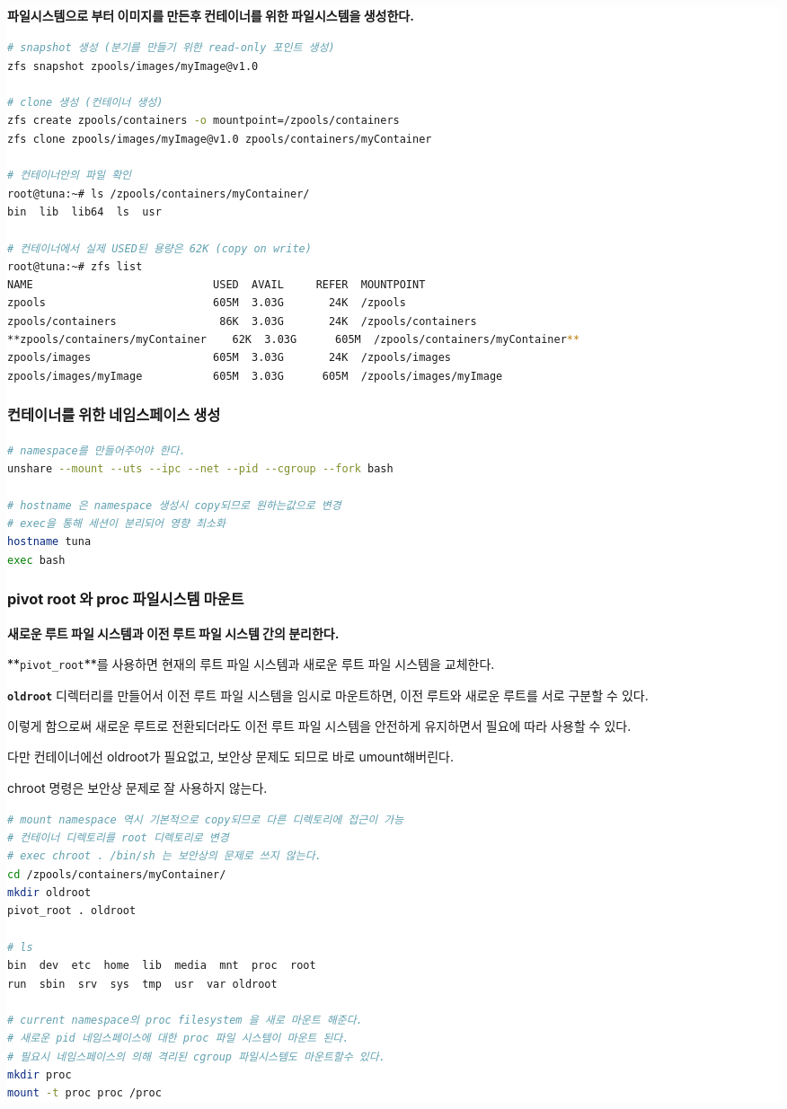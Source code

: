 **파일시스템으로 부터 이미지를 만든후 컨테이너를 위한 파일시스템을 생성한다.**

```bash
# snapshot 생성 (분기를 만들기 위한 read-only 포인트 생성)
zfs snapshot zpools/images/myImage@v1.0

# clone 생성 (컨테이너 생성)
zfs create zpools/containers -o mountpoint=/zpools/containers
zfs clone zpools/images/myImage@v1.0 zpools/containers/myContainer

# 컨테이너안의 파일 확인
root@tuna:~# ls /zpools/containers/myContainer/
bin  lib  lib64  ls  usr

# 컨테이너에서 실제 USED된 용량은 62K (copy on write)
root@tuna:~# zfs list
NAME                            USED  AVAIL     REFER  MOUNTPOINT
zpools                          605M  3.03G       24K  /zpools
zpools/containers                86K  3.03G       24K  /zpools/containers
**zpools/containers/myContainer    62K  3.03G      605M  /zpools/containers/myContainer**
zpools/images                   605M  3.03G       24K  /zpools/images
zpools/images/myImage           605M  3.03G      605M  /zpools/images/myImage
```

### 컨테이너를 위한 네임스페이스 생성

```bash
# namespace를 만들어주어야 한다.
unshare --mount --uts --ipc --net --pid --cgroup --fork bash

# hostname 은 namespace 생성시 copy되므로 원하는값으로 변경
# exec을 통해 세션이 분리되어 영향 최소화
hostname tuna
exec bash
```

### pivot root 와 proc 파일시스템 마운트

**새로운 루트 파일 시스템과 이전 루트 파일 시스템 간의 분리한다.**

**`pivot_root`**를 사용하면 현재의 루트 파일 시스템과 새로운 루트 파일 시스템을 교체한다.

**`oldroot`** 디렉터리를 만들어서 이전 루트 파일 시스템을 임시로 마운트하면, 이전 루트와 새로운 루트를 서로 구분할 수 있다. 

이렇게 함으로써 새로운 루트로 전환되더라도 이전 루트 파일 시스템을 안전하게 유지하면서 필요에 따라 사용할 수 있다. 

다만 컨테이너에선 oldroot가 필요없고, 보안상 문제도 되므로 바로 umount해버린다.

chroot 명령은 보안상 문제로 잘 사용하지 않는다.

```bash
# mount namespace 역시 기본적으로 copy되므로 다른 디렉토리에 접근이 가능
# 컨테이너 디렉토리를 root 디렉토리로 변경
# exec chroot . /bin/sh 는 보안상의 문제로 쓰지 않는다.
cd /zpools/containers/myContainer/
mkdir oldroot
pivot_root . oldroot

# ls
bin  dev  etc  home  lib  media  mnt  proc  root  
run  sbin  srv  sys  tmp  usr  var oldroot

# current namespace의 proc filesystem 을 새로 마운트 해준다.
# 새로운 pid 네임스페이스에 대한 proc 파일 시스템이 마운트 된다.
# 필요시 네임스페이스의 의해 격리된 cgroup 파일시스템도 마운트할수 있다.
mkdir proc
mount -t proc proc /proc

```